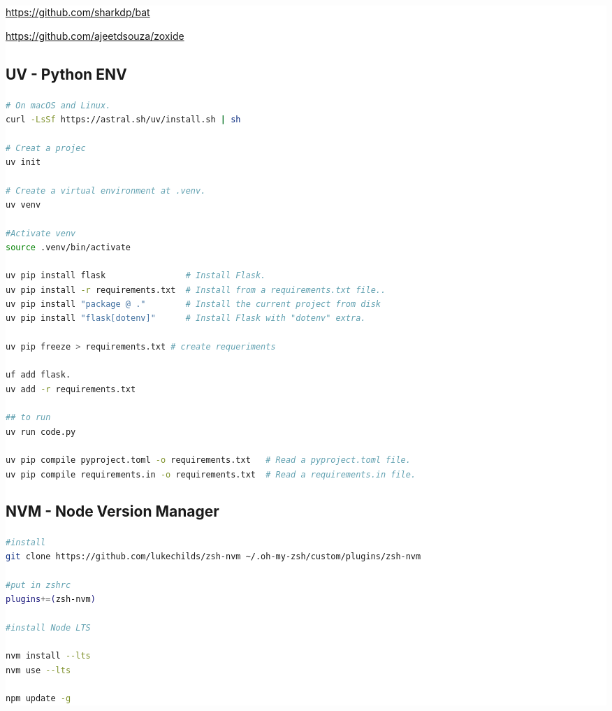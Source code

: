 https://github.com/sharkdp/bat

https://github.com/ajeetdsouza/zoxide

## UV - Python ENV

```bash
# On macOS and Linux.
curl -LsSf https://astral.sh/uv/install.sh | sh

# Creat a projec
uv init 

# Create a virtual environment at .venv.
uv venv 

#Activate venv
source .venv/bin/activate

uv pip install flask                # Install Flask.
uv pip install -r requirements.txt  # Install from a requirements.txt file..
uv pip install "package @ ."        # Install the current project from disk
uv pip install "flask[dotenv]"      # Install Flask with "dotenv" extra.

uv pip freeze > requirements.txt # create requeriments

uf add flask.
uv add -r requirements.txt

## to run 
uv run code.py

uv pip compile pyproject.toml -o requirements.txt   # Read a pyproject.toml file.
uv pip compile requirements.in -o requirements.txt  # Read a requirements.in file.
```

## NVM - Node Version Manager

```bash
#install
git clone https://github.com/lukechilds/zsh-nvm ~/.oh-my-zsh/custom/plugins/zsh-nvm

#put in zshrc
plugins+=(zsh-nvm)

#install Node LTS

nvm install --lts
nvm use --lts

npm update -g

```
